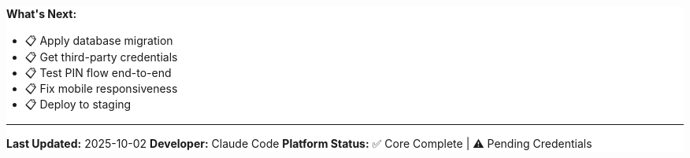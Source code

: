 **What's Next:**
- 📋 Apply database migration
- 📋 Get third-party credentials
- 📋 Test PIN flow end-to-end
- 📋 Fix mobile responsiveness
- 📋 Deploy to staging

---

**Last Updated:** 2025-10-02
**Developer:** Claude Code
**Platform Status:** ✅ Core Complete | ⚠️ Pending Credentials
